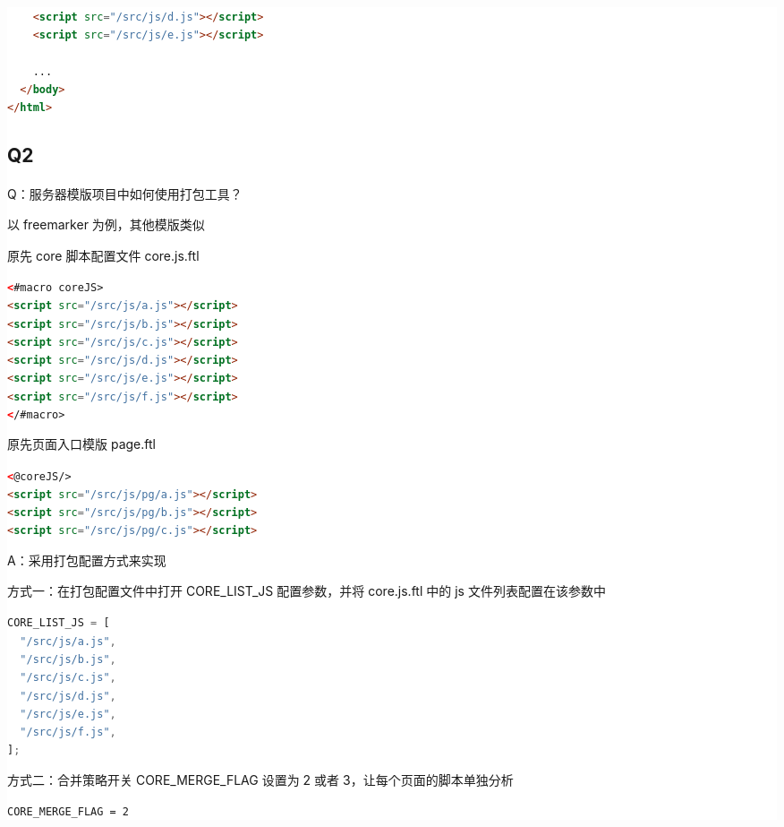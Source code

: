 ```html
    <script src="/src/js/d.js"></script>
    <script src="/src/js/e.js"></script>

    ...
  </body>
</html>
```

## Q2

Q：服务器模版项目中如何使用打包工具？

以 freemarker 为例，其他模版类似

原先 core 脚本配置文件 core.js.ftl

```html
<#macro coreJS>
<script src="/src/js/a.js"></script>
<script src="/src/js/b.js"></script>
<script src="/src/js/c.js"></script>
<script src="/src/js/d.js"></script>
<script src="/src/js/e.js"></script>
<script src="/src/js/f.js"></script>
</#macro>
```

原先页面入口模版 page.ftl

```html
<@coreJS/>
<script src="/src/js/pg/a.js"></script>
<script src="/src/js/pg/b.js"></script>
<script src="/src/js/pg/c.js"></script>
```

A：采用打包配置方式来实现

方式一：在打包配置文件中打开 CORE_LIST_JS 配置参数，并将 core.js.ftl 中的 js 文件列表配置在该参数中

```js
CORE_LIST_JS = [
  "/src/js/a.js",
  "/src/js/b.js",
  "/src/js/c.js",
  "/src/js/d.js",
  "/src/js/e.js",
  "/src/js/f.js",
];
```

方式二：合并策略开关 CORE_MERGE_FLAG 设置为 2 或者 3，让每个页面的脚本单独分析

```bash
CORE_MERGE_FLAG = 2
```
